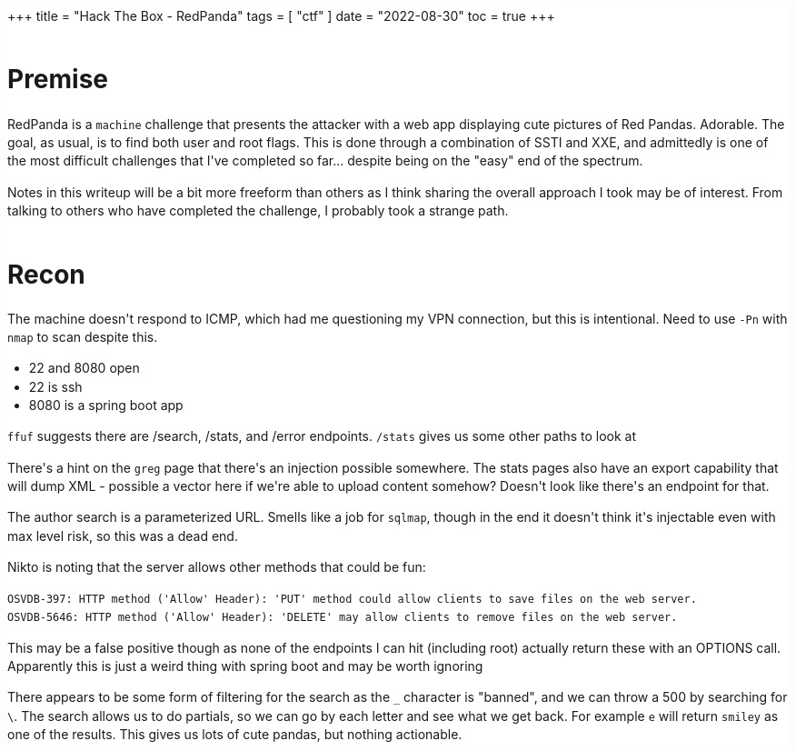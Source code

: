 +++
title = "Hack The Box - RedPanda"
tags = [
    "ctf"
]
date = "2022-08-30"
toc = true
+++

# Premise

RedPanda is a `machine` challenge that presents the attacker with a web app displaying cute pictures of Red Pandas. Adorable. The goal, as usual, is to find both user and root flags. This is done through a combination of SSTI and XXE, and admittedly is one of the most difficult challenges that I've completed so far... despite being on the "easy" end of the spectrum.

Notes in this writeup will be a bit more freeform than others as I think sharing the overall approach I took may be of interest. From talking to others who have completed the challenge, I probably took a strange path.

# Recon

The machine doesn't respond to ICMP, which had me questioning my VPN connection, but this is intentional. Need to use `-Pn` with `nmap` to scan despite this.

- 22 and 8080 open
- 22 is ssh
- 8080 is a spring boot app

`ffuf` suggests there are /search, /stats, and /error endpoints. `/stats` gives us some other paths to look at

There's a hint on the `greg` page that there's an injection possible somewhere. The stats pages also have an export capability that will dump XML - possible a vector here if we're able to upload content somehow? Doesn't look like there's an endpoint for that.

The author search is a parameterized URL. Smells like a job for `sqlmap`, though in the end it doesn't think it's injectable even with max level risk, so this was a dead end.

Nikto is noting that the server allows other methods that could be fun:

```
OSVDB-397: HTTP method ('Allow' Header): 'PUT' method could allow clients to save files on the web server.
OSVDB-5646: HTTP method ('Allow' Header): 'DELETE' may allow clients to remove files on the web server.
```

This may be a false positive though as none of the endpoints I can hit (including root) actually return these with an OPTIONS call. Apparently this is just a weird thing with spring boot and may be worth ignoring

There appears to be some form of filtering for the search as the `_` character is "banned", and we can throw a 500 by searching for `\`. The search allows us to do partials, so we can go by each letter and see what we get back. For example `e` will return `smiley` as one of the results. This gives us lots of cute pandas, but nothing actionable.
